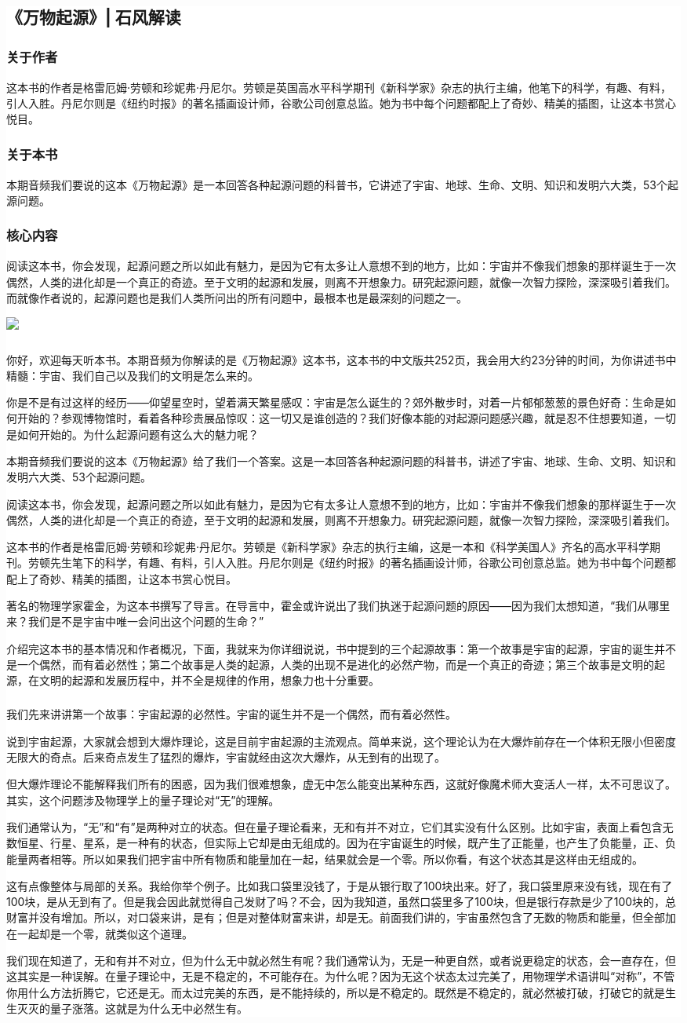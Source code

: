 ## 《万物起源》| 石风解读

### 关于作者

这本书的作者是格雷厄姆·劳顿和珍妮弗·丹尼尔。劳顿是英国高水平科学期刊《新科学家》杂志的执行主编，他笔下的科学，有趣、有料，引人入胜。丹尼尔则是《纽约时报》的著名插画设计师，谷歌公司创意总监。她为书中每个问题都配上了奇妙、精美的插图，让这本书赏心悦目。

### 关于本书

本期音频我们要说的这本《万物起源》是一本回答各种起源问题的科普书，它讲述了宇宙、地球、生命、文明、知识和发明六大类，53个起源问题。

### 核心内容

阅读这本书，你会发现，起源问题之所以如此有魅力，是因为它有太多让人意想不到的地方，比如：宇宙并不像我们想象的那样诞生于一次偶然，人类的进化却是一个真正的奇迹。至于文明的起源和发展，则离不开想象力。研究起源问题，就像一次智力探险，深深吸引着我们。而就像作者说的，起源问题也是我们人类所问出的所有问题中，最根本也是最深刻的问题之一。 

<img  src="https://piccdn3.umiwi.com/img/201709/26/201709261309496595061591.jpg" width="0"/>

###  



你好，欢迎每天听本书。本期音频为你解读的是《万物起源》这本书，这本书的中文版共252页，我会用大约23分钟的时间，为你讲述书中精髓：宇宙、我们自己以及我们的文明是怎么来的。

你是不是有过这样的经历——仰望星空时，望着满天繁星感叹：宇宙是怎么诞生的？郊外散步时，对着一片郁郁葱葱的景色好奇：生命是如何开始的？参观博物馆时，看着各种珍贵展品惊叹：这一切又是谁创造的？我们好像本能的对起源问题感兴趣，就是忍不住想要知道，一切是如何开始的。为什么起源问题有这么大的魅力呢？

本期音频我们要说的这本《万物起源》给了我们一个答案。这是一本回答各种起源问题的科普书，讲述了宇宙、地球、生命、文明、知识和发明六大类、53个起源问题。

阅读这本书，你会发现，起源问题之所以如此有魅力，是因为它有太多让人意想不到的地方，比如：宇宙并不像我们想象的那样诞生于一次偶然，人类的进化却是一个真正的奇迹，至于文明的起源和发展，则离不开想象力。研究起源问题，就像一次智力探险，深深吸引着我们。

这本书的作者是格雷厄姆·劳顿和珍妮弗·丹尼尔。劳顿是《新科学家》杂志的执行主编，这是一本和《科学美国人》齐名的高水平科学期刊。劳顿先生笔下的科学，有趣、有料，引人入胜。丹尼尔则是《纽约时报》的著名插画设计师，谷歌公司创意总监。她为书中每个问题都配上了奇妙、精美的插图，让这本书赏心悦目。

著名的物理学家霍金，为这本书撰写了导言。在导言中，霍金或许说出了我们执迷于起源问题的原因——因为我们太想知道，“我们从哪里来？我们是不是宇宙中唯一会问出这个问题的生命？”

介绍完这本书的基本情况和作者概况，下面，我就来为你详细说说，书中提到的三个起源故事：第一个故事是宇宙的起源，宇宙的诞生并不是一个偶然，而有着必然性；第二个故事是人类的起源，人类的出现不是进化的必然产物，而是一个真正的奇迹；第三个故事是文明的起源，在文明的起源和发展历程中，并不全是规律的作用，想象力也十分重要。

###  



我们先来讲讲第一个故事：宇宙起源的必然性。宇宙的诞生并不是一个偶然，而有着必然性。

说到宇宙起源，大家就会想到大爆炸理论，这是目前宇宙起源的主流观点。简单来说，这个理论认为在大爆炸前存在一个体积无限小但密度无限大的奇点。后来奇点发生了猛烈的爆炸，宇宙就经由这次大爆炸，从无到有的出现了。

但大爆炸理论不能解释我们所有的困惑，因为我们很难想象，虚无中怎么能变出某种东西，这就好像魔术师大变活人一样，太不可思议了。其实，这个问题涉及物理学上的量子理论对“无”的理解。

我们通常认为，“无”和“有”是两种对立的状态。但在量子理论看来，无和有并不对立，它们其实没有什么区别。比如宇宙，表面上看包含无数恒星、行星、星系，是一种有的状态，但实际上它却是由无组成的。因为在宇宙诞生的时候，既产生了正能量，也产生了负能量，正、负能量两者相等。所以如果我们把宇宙中所有物质和能量加在一起，结果就会是一个零。所以你看，有这个状态其是这样由无组成的。

这有点像整体与局部的关系。我给你举个例子。比如我口袋里没钱了，于是从银行取了100块出来。好了，我口袋里原来没有钱，现在有了100块，是从无到有了。但是我会因此就觉得自己发财了吗？不会，因为我知道，虽然口袋里多了100块，但是银行存款是少了100块的，总财富并没有增加。所以，对口袋来讲，是有；但是对整体财富来讲，却是无。前面我们讲的，宇宙虽然包含了无数的物质和能量，但全部加在一起却是一个零，就类似这个道理。

我们现在知道了，无和有并不对立，但为什么无中就必然生有呢？我们通常认为，无是一种更自然，或者说更稳定的状态，会一直存在，但这其实是一种误解。在量子理论中，无是不稳定的，不可能存在。为什么呢？因为无这个状态太过完美了，用物理学术语讲叫“对称”，不管你用什么方法折腾它，它还是无。而太过完美的东西，是不能持续的，所以是不稳定的。既然是不稳定的，就必然被打破，打破它的就是生生灭灭的量子涨落。这就是为什么无中必然生有。
